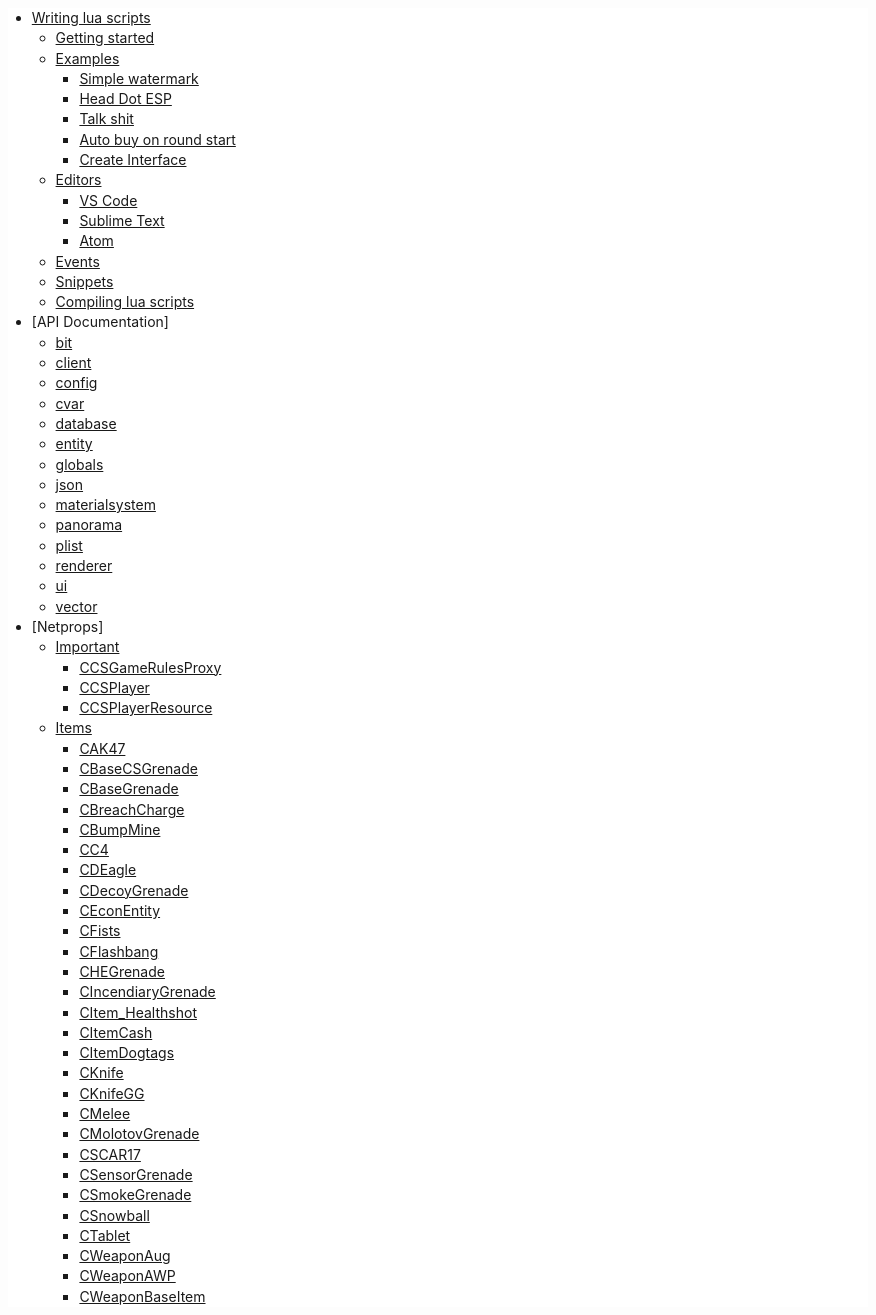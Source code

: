 - [Writing lua scripts](development/README.md)
  - [Getting started](development/getting_started.md)
  - [Examples](development/examples/README.md)
    - [Simple watermark](development/examples/watermark.md)
    - [Head Dot ESP](development/examples/head_dot.md)
    - [Talk shit](development/examples/talk_shit.md)
    - [Auto buy on round start](development/examples/auto_buy.md)
    - [Create Interface](development/examples/create_interface.md)
  - [Editors](development/editors/README.md)
    - [VS Code](development/editors/vscode.md)
    - [Sublime Text](development/editors/sublime.md)
    - [Atom](development/editors/atom.md)
  - [Events](development/events.md)
  - [Snippets](development/snippets/README.md)
  - [Compiling lua scripts](development/compiling.md)
- [API Documentation]
  - [bit](globals/bit.md)
  - [client](globals/client.md)
  - [config](globals/config.md)
  - [cvar](globals/cvar.md)
  - [database](globals/database.md)
  - [entity](globals/entity.md)
  - [globals](globals/globals.md)
  - [json](globals/json.md)
  - [materialsystem](globals/materialsystem.md)
  - [panorama](globals/panorama.md)
  - [plist](globals/plist.md)
  - [renderer](globals/renderer.md)
  - [ui](globals/ui.md)
  - [vector](globals/vector.md)
- [Netprops]
  - [Important](netprops/important.md)
    - [CCSGameRulesProxy](netprops/CCSGameRulesProxy.md)
    - [CCSPlayer](netprops/CCSPlayer.md)
    - [CCSPlayerResource](netprops/CCSPlayerResource.md)
  - [Items](netprops/items.md)
    - [CAK47](netprops/CAK47.md)
    - [CBaseCSGrenade](netprops/CBaseCSGrenade.md)
    - [CBaseGrenade](netprops/CBaseGrenade.md)
    - [CBreachCharge](netprops/CBreachCharge.md)
    - [CBumpMine](netprops/CBumpMine.md)
    - [CC4](netprops/CC4.md)
    - [CDEagle](netprops/CDEagle.md)
    - [CDecoyGrenade](netprops/CDecoyGrenade.md)
    - [CEconEntity](netprops/CEconEntity.md)
    - [CFists](netprops/CFists.md)
    - [CFlashbang](netprops/CFlashbang.md)
    - [CHEGrenade](netprops/CHEGrenade.md)
    - [CIncendiaryGrenade](netprops/CIncendiaryGrenade.md)
    - [CItem_Healthshot](netprops/CItem_Healthshot.md)
    - [CItemCash](netprops/CItemCash.md)
    - [CItemDogtags](netprops/CItemDogtags.md)
    - [CKnife](netprops/CKnife.md)
    - [CKnifeGG](netprops/CKnifeGG.md)
    - [CMelee](netprops/CMelee.md)
    - [CMolotovGrenade](netprops/CMolotovGrenade.md)
    - [CSCAR17](netprops/CSCAR17.md)
    - [CSensorGrenade](netprops/CSensorGrenade.md)
    - [CSmokeGrenade](netprops/CSmokeGrenade.md)
    - [CSnowball](netprops/CSnowball.md)
    - [CTablet](netprops/CTablet.md)
    - [CWeaponAug](netprops/CWeaponAug.md)
    - [CWeaponAWP](netprops/CWeaponAWP.md)
    - [CWeaponBaseItem](netprops/CWeaponBaseItem.md)